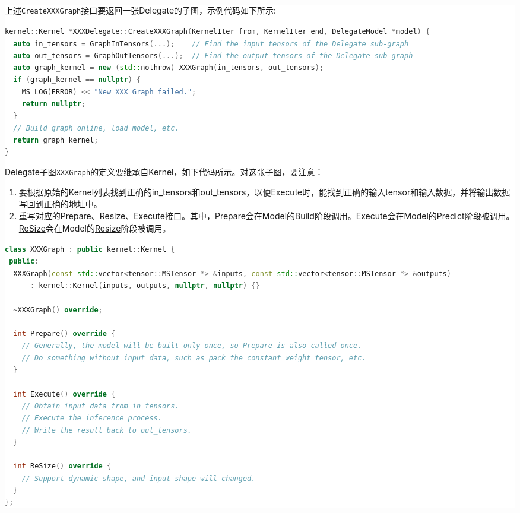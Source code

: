 上述`CreateXXXGraph`接口要返回一张Delegate的子图，示例代码如下所示:

```cpp
kernel::Kernel *XXXDelegate::CreateXXXGraph(KernelIter from, KernelIter end, DelegateModel *model) {
  auto in_tensors = GraphInTensors(...);    // Find the input tensors of the Delegate sub-graph
  auto out_tensors = GraphOutTensors(...);  // Find the output tensors of the Delegate sub-graph
  auto graph_kernel = new (std::nothrow) XXXGraph(in_tensors, out_tensors);
  if (graph_kernel == nullptr) {
    MS_LOG(ERROR) << "New XXX Graph failed.";
    return nullptr;
  }
  // Build graph online, load model, etc.
  return graph_kernel;
}
```

Delegate子图`XXXGraph`的定义要继承自[Kernel](https://www.mindspore.cn/lite/api/zh-CN/r2.0.0-alpha/api_cpp/mindspore_kernel.html#kernel)，如下代码所示。对这张子图，要注意：

1. 要根据原始的Kernel列表找到正确的in_tensors和out_tensors，以便Execute时，能找到正确的输入tensor和输入数据，并将输出数据写回到正确的地址中。
2. 重写对应的Prepare、Resize、Execute接口。其中，[Prepare](https://www.mindspore.cn/lite/api/zh-CN/r2.0.0-alpha/api_cpp/mindspore_kernel.html#prepare)会在Model的[Build](https://www.mindspore.cn/lite/api/zh-CN/r2.0.0-alpha/api_cpp/mindspore.html#build)阶段调用。[Execute](https://www.mindspore.cn/lite/api/zh-CN/r2.0.0-alpha/api_cpp/mindspore_kernel.html#execute)会在Model的[Predict](https://www.mindspore.cn/lite/api/zh-CN/r2.0.0-alpha/api_cpp/mindspore.html#predict)阶段被调用。[ReSize](https://www.mindspore.cn/lite/api/zh-CN/r2.0.0-alpha/api_cpp/mindspore_kernel.html#resize)会在Model的[Resize](https://www.mindspore.cn/lite/api/zh-CN/r2.0.0-alpha/api_cpp/mindspore_kernel.html#resize)阶段被调用。

```cpp
class XXXGraph : public kernel::Kernel {
 public:
  XXXGraph(const std::vector<tensor::MSTensor *> &inputs, const std::vector<tensor::MSTensor *> &outputs)
      : kernel::Kernel(inputs, outputs, nullptr, nullptr) {}

  ~XXXGraph() override;

  int Prepare() override {
    // Generally, the model will be built only once, so Prepare is also called once.
    // Do something without input data, such as pack the constant weight tensor, etc.
  }

  int Execute() override {
    // Obtain input data from in_tensors.
    // Execute the inference process.
    // Write the result back to out_tensors.
  }

  int ReSize() override {
    // Support dynamic shape, and input shape will changed.
  }
};
```
